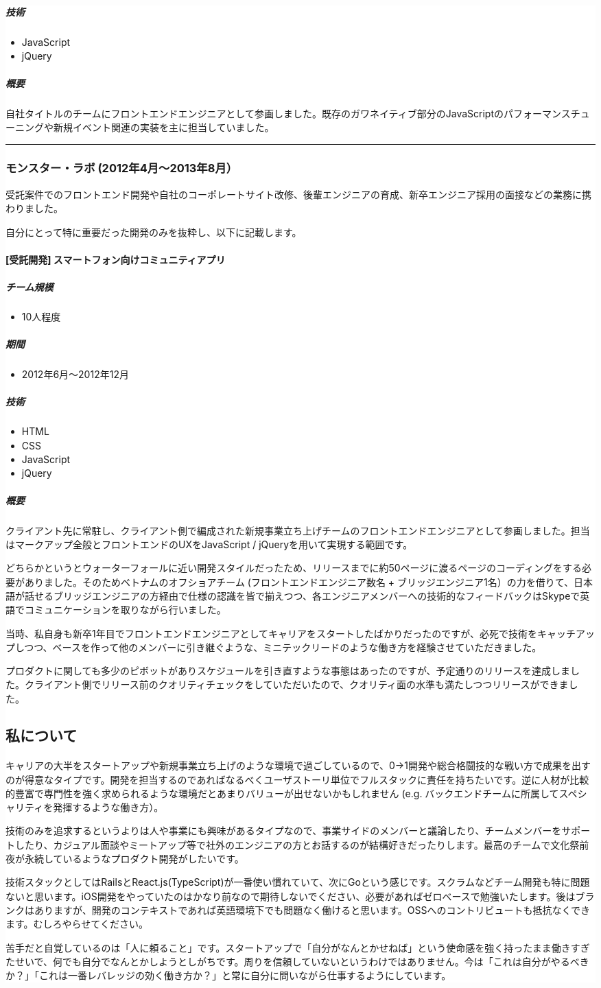 ##### 技術
- JavaScript
- jQuery

##### 概要
自社タイトルのチームにフロントエンドエンジニアとして参画しました。既存のガワネイティブ部分のJavaScriptのパフォーマンスチューニングや新規イベント関連の実装を主に担当していました。

---

### モンスター・ラボ (2012年4月〜2013年8月）
受託案件でのフロントエンド開発や自社のコーポレートサイト改修、後輩エンジニアの育成、新卒エンジニア採用の面接などの業務に携わりました。

自分にとって特に重要だった開発のみを抜粋し、以下に記載します。

#### [受託開発] スマートフォン向けコミュニティアプリ
##### チーム規模
- 10人程度

##### 期間
- 2012年6月〜2012年12月

##### 技術
- HTML
- CSS
- JavaScript
- jQuery

##### 概要
クライアント先に常駐し、クライアント側で編成された新規事業立ち上げチームのフロントエンドエンジニアとして参画しました。担当はマークアップ全般とフロントエンドのUXをJavaScript / jQueryを用いて実現する範囲です。

どちらかというとウォーターフォールに近い開発スタイルだったため、リリースまでに約50ページに渡るページのコーディングをする必要がありました。そのためベトナムのオフショアチーム (フロントエンドエンジニア数名 + ブリッジエンジニア1名）の力を借りて、日本語が話せるブリッジエンジニアの方経由で仕様の認識を皆で揃えつつ、各エンジニアメンバーへの技術的なフィードバックはSkypeで英語でコミュニケーションを取りながら行いました。

当時、私自身も新卒1年目でフロントエンドエンジニアとしてキャリアをスタートしたばかりだったのですが、必死で技術をキャッチアップしつつ、ベースを作って他のメンバーに引き継ぐような、ミニテックリードのような働き方を経験させていただきました。

プロダクトに関しても多少のピボットがありスケジュールを引き直すような事態はあったのですが、予定通りのリリースを達成しました。クライアント側でリリース前のクオリティチェックをしていただいたので、クオリティ面の水準も満たしつつリリースができました。

## 私について
キャリアの大半をスタートアップや新規事業立ち上げのような環境で過ごしているので、0->1開発や総合格闘技的な戦い方で成果を出すのが得意なタイプです。開発を担当するのであればなるべくユーザストーリ単位でフルスタックに責任を持ちたいです。逆に人材が比較的豊富で専門性を強く求められるような環境だとあまりバリューが出せないかもしれません (e.g. バックエンドチームに所属してスペシャリティを発揮するような働き方）。

技術のみを追求するというよりは人や事業にも興味があるタイプなので、事業サイドのメンバーと議論したり、チームメンバーをサポートしたり、カジュアル面談やミートアップ等で社外のエンジニアの方とお話するのが結構好きだったりします。最高のチームで文化祭前夜が永続しているようなプロダクト開発がしたいです。

技術スタックとしてはRailsとReact.js(TypeScript)が一番使い慣れていて、次にGoという感じです。スクラムなどチーム開発も特に問題ないと思います。iOS開発をやっていたのはかなり前なので期待しないでください、必要があればゼロべースで勉強いたします。後はブランクはありますが、開発のコンテキストであれば英語環境下でも問題なく働けると思います。OSSへのコントリビュートも抵抗なくできます。むしろやらせてください。

苦手だと自覚しているのは「人に頼ること」です。スタートアップで「自分がなんとかせねば」という使命感を強く持ったまま働きすぎたせいで、何でも自分でなんとかしようとしがちです。周りを信頼していないというわけではありません。今は「これは自分がやるべきか？」「これは一番レバレッジの効く働き方か？」と常に自分に問いながら仕事するようにしています。
